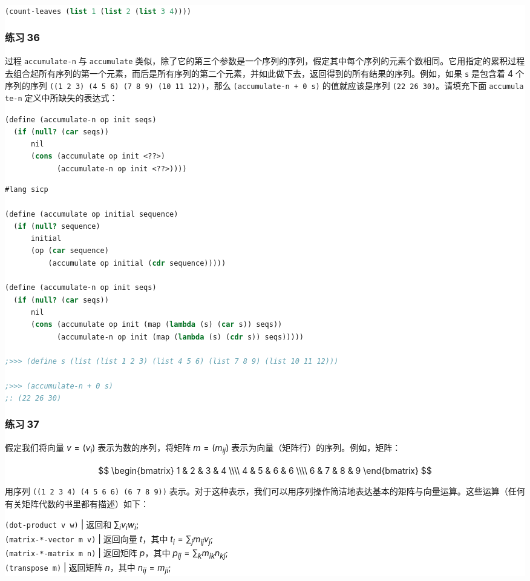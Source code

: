 ```scheme
(count-leaves (list 1 (list 2 (list 3 4))))
```

### 练习 36

过程 `accumulate-n` 与 `accumulate` 类似，除了它的第三个参数是一个序列的序列，假定其中每个序列的元素个数相同。它用指定的累积过程去组合起所有序列的第一个元素，而后是所有序列的第二个元素，并如此做下去，返回得到的所有结果的序列。例如，如果 `s` 是包含着 4 个序列的序列 `((1 2 3) (4 5 6) (7 8 9) (10 11 12))`，那么 `(accumulate-n + 0 s)` 的值就应该是序列 `(22 26 30)`。请填充下面 `accumulate-n` 定义中所缺失的表达式：

```scheme
(define (accumulate-n op init seqs)
  (if (null? (car seqs))
      nil
      (cons (accumulate op init <??>)
            (accumulate-n op init <??>))))
```

```scheme
#lang sicp

(define (accumulate op initial sequence)
  (if (null? sequence)
      initial
      (op (car sequence)
          (accumulate op initial (cdr sequence)))))

(define (accumulate-n op init seqs)
  (if (null? (car seqs))
      nil
      (cons (accumulate op init (map (lambda (s) (car s)) seqs))
            (accumulate-n op init (map (lambda (s) (cdr s)) seqs)))))

;>>> (define s (list (list 1 2 3) (list 4 5 6) (list 7 8 9) (list 10 11 12)))

;>>> (accumulate-n + 0 s)
;: (22 26 30)
```

### 练习 37

假定我们将向量 $v = (v_i)$ 表示为数的序列，将矩阵 $m = (m_{ij})$ 表示为向量（矩阵行）的序列。例如，矩阵：

$$
\begin{bmatrix}
  1 & 2 & 3 & 4 \\\\
  4 & 5 & 6 & 6 \\\\
  6 & 7 & 8 & 9
\end{bmatrix}
$$

用序列 `((1 2 3 4) (4 5 6 6) (6 7 8 9))` 表示。对于这种表示，我们可以用序列操作简洁地表达基本的矩阵与向量运算。这些运算（任何有关矩阵代数的书里都有描述）如下：

`(dot-product v w)` | 返回和 $\sum_i v_i w_i$;  
`(matrix-*-vector m v)` | 返回向量 $t$，其中 $t_i = \sum_j m_{ij} v_j$;  
`(matrix-*-matrix m n)` | 返回矩阵 $p$，其中 $p_{ij} = \sum_k m_{ik} n_{kj}$;  
`(transpose m)` | 返回矩阵 $n$，其中 $n_{ij} = m_{ji}$;  
